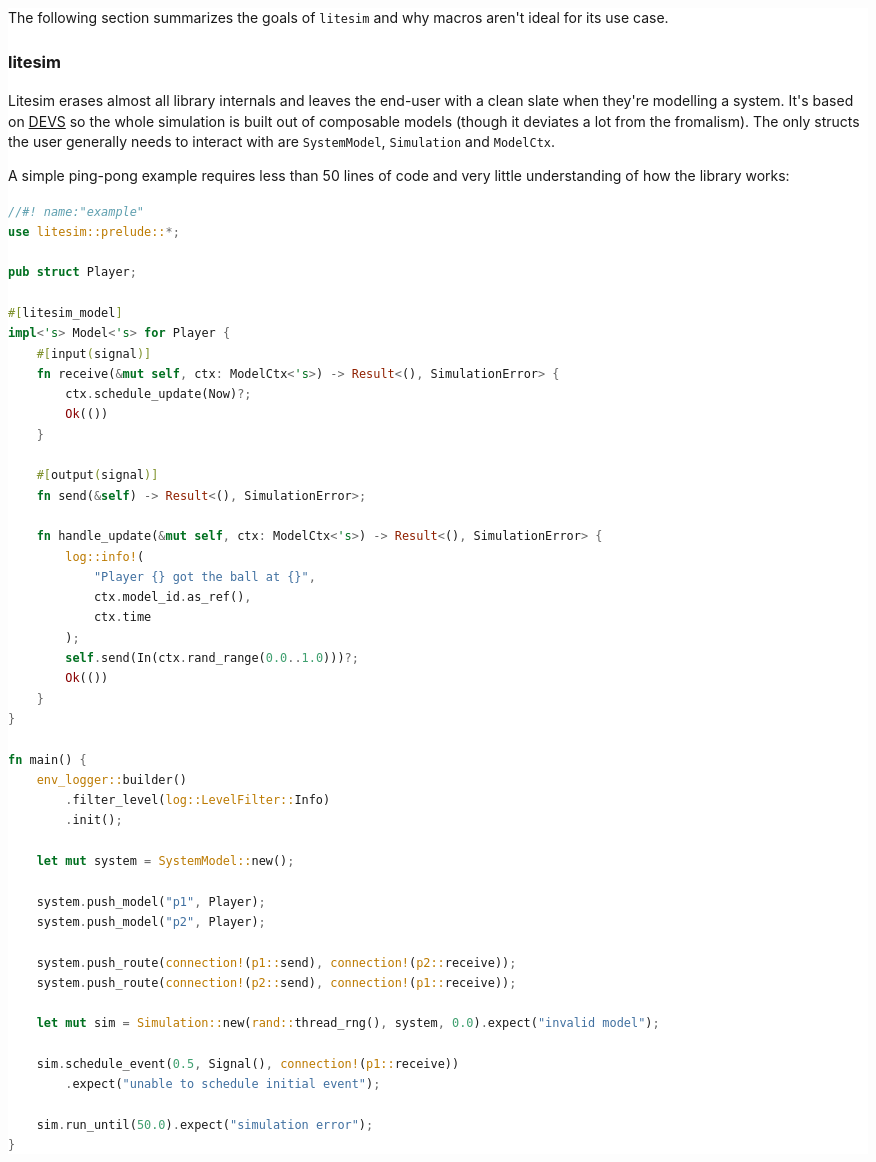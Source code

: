 The following section summarizes the goals of `litesim` and why macros aren't
ideal for its use case.

### litesim

Litesim erases almost all library internals and leaves the end-user with a clean
slate when they're modelling a system. It's based on
[DEVS](https://en.wikipedia.org/wiki/DEVS) so the whole simulation is built out
of composable models (though it deviates a lot from the fromalism). The only
structs the user generally needs to interact with are `SystemModel`, `Simulation` and `ModelCtx`.

A simple ping-pong example requires less than 50 lines of code and very little
understanding of how the library works:

```rust
//#! name:"example"
use litesim::prelude::*;

pub struct Player;

#[litesim_model]
impl<'s> Model<'s> for Player {
    #[input(signal)]
    fn receive(&mut self, ctx: ModelCtx<'s>) -> Result<(), SimulationError> {
        ctx.schedule_update(Now)?;
        Ok(())
    }

    #[output(signal)]
    fn send(&self) -> Result<(), SimulationError>;

    fn handle_update(&mut self, ctx: ModelCtx<'s>) -> Result<(), SimulationError> {
        log::info!(
            "Player {} got the ball at {}",
            ctx.model_id.as_ref(),
            ctx.time
        );
        self.send(In(ctx.rand_range(0.0..1.0)))?;
        Ok(())
    }
}

fn main() {
    env_logger::builder()
        .filter_level(log::LevelFilter::Info)
        .init();

    let mut system = SystemModel::new();

    system.push_model("p1", Player);
    system.push_model("p2", Player);

    system.push_route(connection!(p1::send), connection!(p2::receive));
    system.push_route(connection!(p2::send), connection!(p1::receive));

    let mut sim = Simulation::new(rand::thread_rng(), system, 0.0).expect("invalid model");

    sim.schedule_event(0.5, Signal(), connection!(p1::receive))
        .expect("unable to schedule initial event");

    sim.run_until(50.0).expect("simulation error");
}
```
